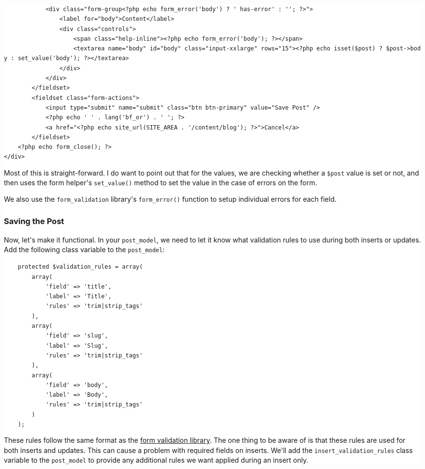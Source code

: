                <div class="form-group<?php echo form_error('body') ? ' has-error' : ''; ?>">
                    <label for="body">Content</label>
                    <div class="controls">
                        <span class="help-inline"><?php echo form_error('body'); ?></span>
                        <textarea name="body" id="body" class="input-xxlarge" rows="15"><?php echo isset($post) ? $post->body : set_value('body'); ?></textarea>
                    </div>
                </div>
            </fieldset>
            <fieldset class="form-actions">
                <input type="submit" name="submit" class="btn btn-primary" value="Save Post" />
                <?php echo ' ' . lang('bf_or') . ' '; ?>
                <a href="<?php echo site_url(SITE_AREA . '/content/blog'); ?>">Cancel</a>
            </fieldset>
        <?php echo form_close(); ?>
    </div>

Most of this is straight-forward. I do want to point out that for the values, we are checking whether a `$post` value is set or not, and then uses the form helper's `set_value()` method to set the value in the case of errors on the form.

We also use the `form_validation` library's `form_error()` function to setup individual errors for each field.

### Saving the Post

Now, let's make it functional. In your `post_model`, we need to let it know what validation rules to use during both inserts or updates. Add the following class variable to the `post_model`:

        protected $validation_rules = array(
            array(
                'field' => 'title',
                'label' => 'Title',
                'rules' => 'trim|strip_tags'
            ),
            array(
                'field' => 'slug',
                'label' => 'Slug',
                'rules' => 'trim|strip_tags'
            ),
            array(
                'field' => 'body',
                'label' => 'Body',
                'rules' => 'trim|strip_tags'
            )
        );

These rules follow the same format as the [form validation library](http://www.codeigniter.com/user-guide/libraries/form_validation.html#validationrulesasarray). The one thing to be aware of is that these rules are used for both inserts and updates. This can cause a problem with required fields on inserts. We'll add the `insert_validation_rules` class variable to the `post_model` to provide any additional rules we want applied during an insert only.

